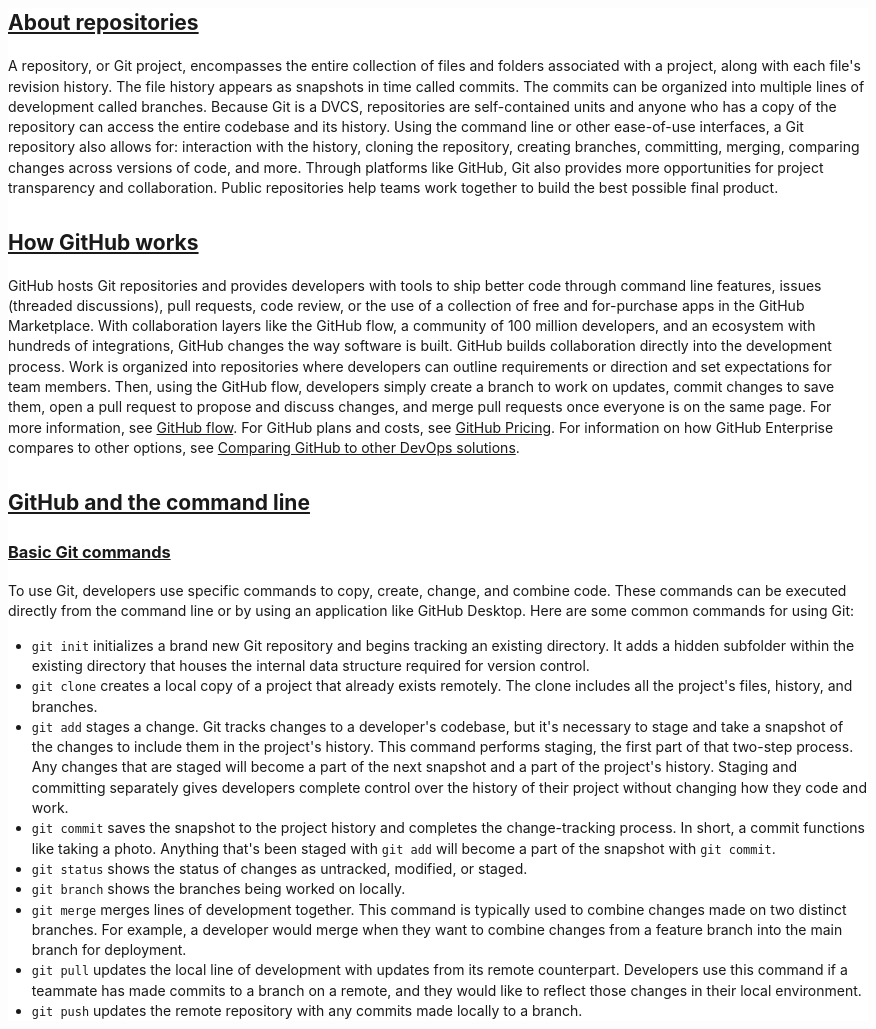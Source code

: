 
## [About repositories](https://docs.github.com/en/get-started/using-git/about-git#about-repositories)
A repository, or Git project, encompasses the entire collection of files and folders associated with a project, along with each file's revision history. The file history appears as snapshots in time called commits. The commits can be organized into multiple lines of development called branches. Because Git is a DVCS, repositories are self-contained units and anyone who has a copy of the repository can access the entire codebase and its history. Using the command line or other ease-of-use interfaces, a Git repository also allows for: interaction with the history, cloning the repository, creating branches, committing, merging, comparing changes across versions of code, and more.
Through platforms like GitHub, Git also provides more opportunities for project transparency and collaboration. Public repositories help teams work together to build the best possible final product.
## [How GitHub works](https://docs.github.com/en/get-started/using-git/about-git#how-github-works)
GitHub hosts Git repositories and provides developers with tools to ship better code through command line features, issues (threaded discussions), pull requests, code review, or the use of a collection of free and for-purchase apps in the GitHub Marketplace. With collaboration layers like the GitHub flow, a community of 100 million developers, and an ecosystem with hundreds of integrations, GitHub changes the way software is built.
GitHub builds collaboration directly into the development process. Work is organized into repositories where developers can outline requirements or direction and set expectations for team members. Then, using the GitHub flow, developers simply create a branch to work on updates, commit changes to save them, open a pull request to propose and discuss changes, and merge pull requests once everyone is on the same page. For more information, see [GitHub flow](https://docs.github.com/en/get-started/using-github/github-flow).
For GitHub plans and costs, see [GitHub Pricing](https://github.com/pricing). For information on how GitHub Enterprise compares to other options, see [Comparing GitHub to other DevOps solutions](https://resources.github.com/devops/tools/compare/).
## [GitHub and the command line](https://docs.github.com/en/get-started/using-git/about-git#github-and-the-command-line)
### [Basic Git commands](https://docs.github.com/en/get-started/using-git/about-git#basic-git-commands)
To use Git, developers use specific commands to copy, create, change, and combine code. These commands can be executed directly from the command line or by using an application like GitHub Desktop. Here are some common commands for using Git:
  * `git init` initializes a brand new Git repository and begins tracking an existing directory. It adds a hidden subfolder within the existing directory that houses the internal data structure required for version control.
  * `git clone` creates a local copy of a project that already exists remotely. The clone includes all the project's files, history, and branches.
  * `git add` stages a change. Git tracks changes to a developer's codebase, but it's necessary to stage and take a snapshot of the changes to include them in the project's history. This command performs staging, the first part of that two-step process. Any changes that are staged will become a part of the next snapshot and a part of the project's history. Staging and committing separately gives developers complete control over the history of their project without changing how they code and work.
  * `git commit` saves the snapshot to the project history and completes the change-tracking process. In short, a commit functions like taking a photo. Anything that's been staged with `git add` will become a part of the snapshot with `git commit`.
  * `git status` shows the status of changes as untracked, modified, or staged.
  * `git branch` shows the branches being worked on locally.
  * `git merge` merges lines of development together. This command is typically used to combine changes made on two distinct branches. For example, a developer would merge when they want to combine changes from a feature branch into the main branch for deployment.
  * `git pull` updates the local line of development with updates from its remote counterpart. Developers use this command if a teammate has made commits to a branch on a remote, and they would like to reflect those changes in their local environment.
  * `git push` updates the remote repository with any commits made locally to a branch.
